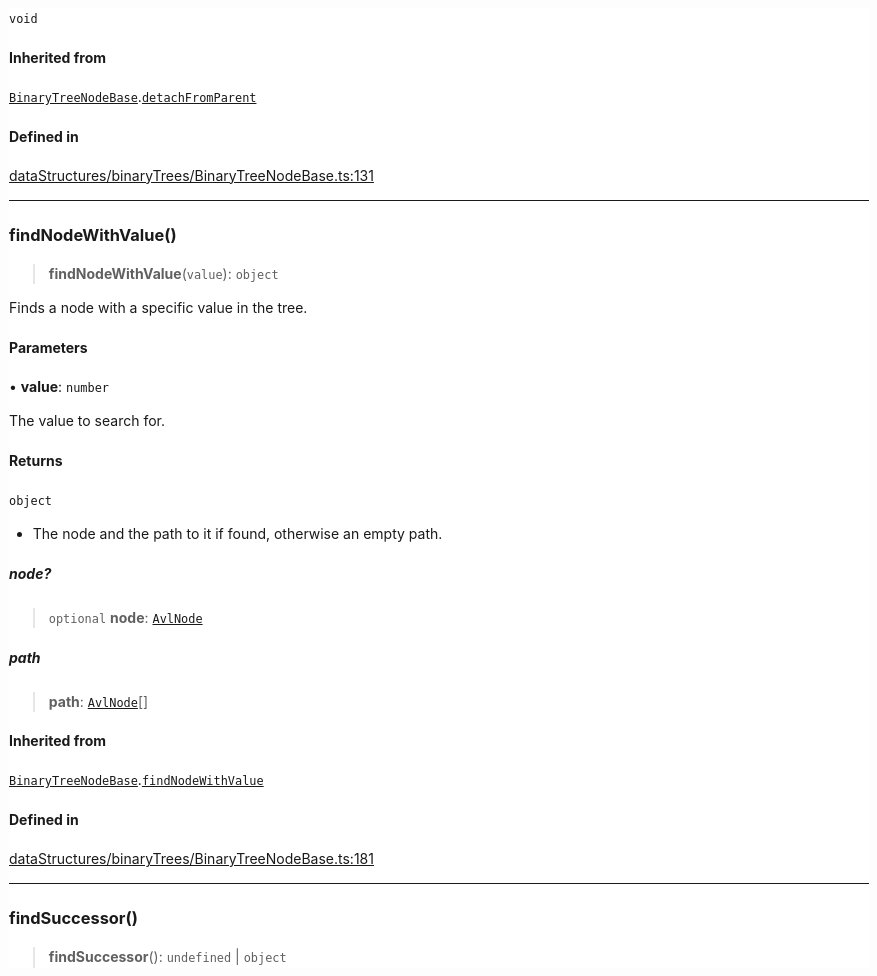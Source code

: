`void`

#### Inherited from

[`BinaryTreeNodeBase`](BinaryTreeNodeBase.md).[`detachFromParent`](BinaryTreeNodeBase.md#detachfromparent)

#### Defined in

[dataStructures/binaryTrees/BinaryTreeNodeBase.ts:131](https://bitbucket.org/vladbasin/algos/src/5a7ff036d2baf511556b0e58f1b60a1888b2ff2f/libs/algos/src/lib/dataStructures/binaryTrees/BinaryTreeNodeBase.ts#lines-131)

***

### findNodeWithValue()

> **findNodeWithValue**(`value`): `object`

Finds a node with a specific value in the tree.

#### Parameters

• **value**: `number`

The value to search for.

#### Returns

`object`

- The node and the path to it if found, otherwise an empty path.

##### node?

> `optional` **node**: [`AvlNode`](AvlNode.md)

##### path

> **path**: [`AvlNode`](AvlNode.md)[]

#### Inherited from

[`BinaryTreeNodeBase`](BinaryTreeNodeBase.md).[`findNodeWithValue`](BinaryTreeNodeBase.md#findnodewithvalue)

#### Defined in

[dataStructures/binaryTrees/BinaryTreeNodeBase.ts:181](https://bitbucket.org/vladbasin/algos/src/5a7ff036d2baf511556b0e58f1b60a1888b2ff2f/libs/algos/src/lib/dataStructures/binaryTrees/BinaryTreeNodeBase.ts#lines-181)

***

### findSuccessor()

> **findSuccessor**(): `undefined` \| `object`
